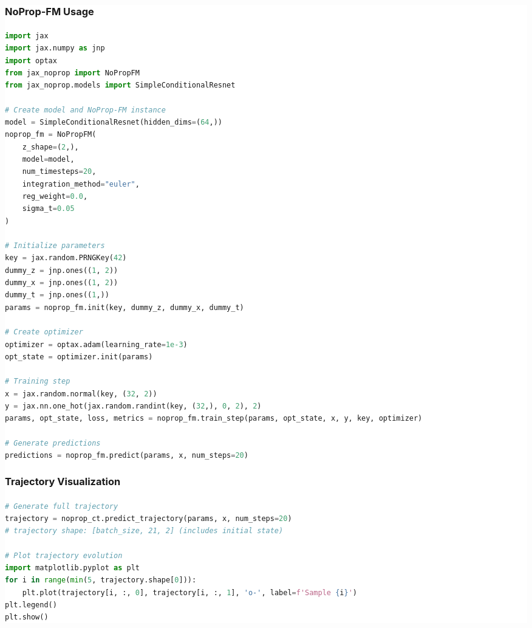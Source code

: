 ### NoProp-FM Usage

```python
import jax
import jax.numpy as jnp
import optax
from jax_noprop import NoPropFM
from jax_noprop.models import SimpleConditionalResnet

# Create model and NoProp-FM instance
model = SimpleConditionalResnet(hidden_dims=(64,))
noprop_fm = NoPropFM(
    z_shape=(2,),
    model=model,
    num_timesteps=20,
    integration_method="euler",
    reg_weight=0.0,
    sigma_t=0.05
)

# Initialize parameters
key = jax.random.PRNGKey(42)
dummy_z = jnp.ones((1, 2))
dummy_x = jnp.ones((1, 2))
dummy_t = jnp.ones((1,))
params = noprop_fm.init(key, dummy_z, dummy_x, dummy_t)

# Create optimizer
optimizer = optax.adam(learning_rate=1e-3)
opt_state = optimizer.init(params)

# Training step
x = jax.random.normal(key, (32, 2))
y = jax.nn.one_hot(jax.random.randint(key, (32,), 0, 2), 2)
params, opt_state, loss, metrics = noprop_fm.train_step(params, opt_state, x, y, key, optimizer)

# Generate predictions
predictions = noprop_fm.predict(params, x, num_steps=20)
```

### Trajectory Visualization

```python
# Generate full trajectory
trajectory = noprop_ct.predict_trajectory(params, x, num_steps=20)
# trajectory shape: [batch_size, 21, 2] (includes initial state)

# Plot trajectory evolution
import matplotlib.pyplot as plt
for i in range(min(5, trajectory.shape[0])):
    plt.plot(trajectory[i, :, 0], trajectory[i, :, 1], 'o-', label=f'Sample {i}')
plt.legend()
plt.show()
```
